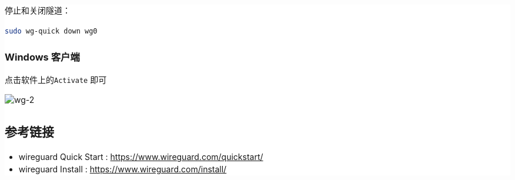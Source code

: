 停止和关闭隧道：

```bash
sudo wg-quick down wg0
```

### Windows 客户端

点击软件上的`Activate` 即可

![wg-2](https://s1.ax1x.com/2020/04/20/JQBuAP.png)

## 参考链接

* wireguard Quick Start : https://www.wireguard.com/quickstart/
* wireguard Install : https://www.wireguard.com/install/
